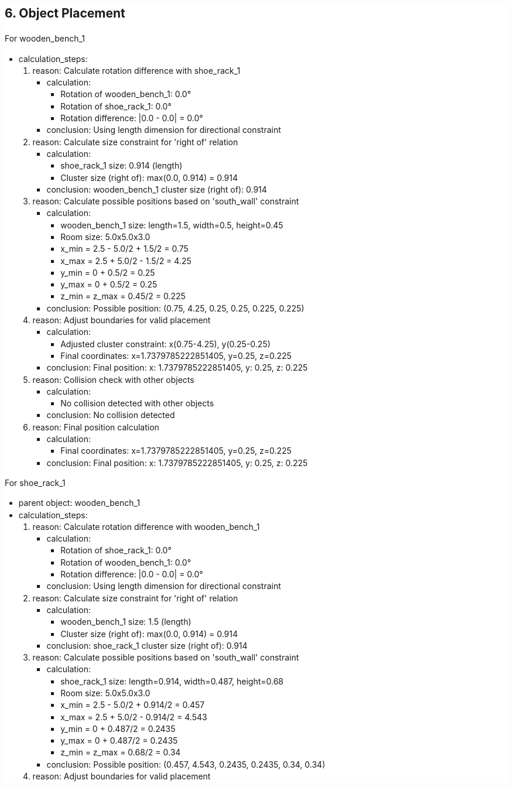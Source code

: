 ## 6. Object Placement
For wooden_bench_1
- calculation_steps:
    1. reason: Calculate rotation difference with shoe_rack_1
        - calculation:
            - Rotation of wooden_bench_1: 0.0°
            - Rotation of shoe_rack_1: 0.0°
            - Rotation difference: |0.0 - 0.0| = 0.0°
        - conclusion: Using length dimension for directional constraint
    2. reason: Calculate size constraint for 'right of' relation
        - calculation:
            - shoe_rack_1 size: 0.914 (length)
            - Cluster size (right of): max(0.0, 0.914) = 0.914
        - conclusion: wooden_bench_1 cluster size (right of): 0.914
    3. reason: Calculate possible positions based on 'south_wall' constraint
        - calculation:
            - wooden_bench_1 size: length=1.5, width=0.5, height=0.45
            - Room size: 5.0x5.0x3.0
            - x_min = 2.5 - 5.0/2 + 1.5/2 = 0.75
            - x_max = 2.5 + 5.0/2 - 1.5/2 = 4.25
            - y_min = 0 + 0.5/2 = 0.25
            - y_max = 0 + 0.5/2 = 0.25
            - z_min = z_max = 0.45/2 = 0.225
        - conclusion: Possible position: (0.75, 4.25, 0.25, 0.25, 0.225, 0.225)
    4. reason: Adjust boundaries for valid placement
        - calculation:
            - Adjusted cluster constraint: x(0.75-4.25), y(0.25-0.25)
            - Final coordinates: x=1.7379785222851405, y=0.25, z=0.225
        - conclusion: Final position: x: 1.7379785222851405, y: 0.25, z: 0.225
    5. reason: Collision check with other objects
        - calculation:
            - No collision detected with other objects
        - conclusion: No collision detected
    6. reason: Final position calculation
        - calculation:
            - Final coordinates: x=1.7379785222851405, y=0.25, z=0.225
        - conclusion: Final position: x: 1.7379785222851405, y: 0.25, z: 0.225

For shoe_rack_1
- parent object: wooden_bench_1
- calculation_steps:
    1. reason: Calculate rotation difference with wooden_bench_1
        - calculation:
            - Rotation of shoe_rack_1: 0.0°
            - Rotation of wooden_bench_1: 0.0°
            - Rotation difference: |0.0 - 0.0| = 0.0°
        - conclusion: Using length dimension for directional constraint
    2. reason: Calculate size constraint for 'right of' relation
        - calculation:
            - wooden_bench_1 size: 1.5 (length)
            - Cluster size (right of): max(0.0, 0.914) = 0.914
        - conclusion: shoe_rack_1 cluster size (right of): 0.914
    3. reason: Calculate possible positions based on 'south_wall' constraint
        - calculation:
            - shoe_rack_1 size: length=0.914, width=0.487, height=0.68
            - Room size: 5.0x5.0x3.0
            - x_min = 2.5 - 5.0/2 + 0.914/2 = 0.457
            - x_max = 2.5 + 5.0/2 - 0.914/2 = 4.543
            - y_min = 0 + 0.487/2 = 0.2435
            - y_max = 0 + 0.487/2 = 0.2435
            - z_min = z_max = 0.68/2 = 0.34
        - conclusion: Possible position: (0.457, 4.543, 0.2435, 0.2435, 0.34, 0.34)
    4. reason: Adjust boundaries for valid placement